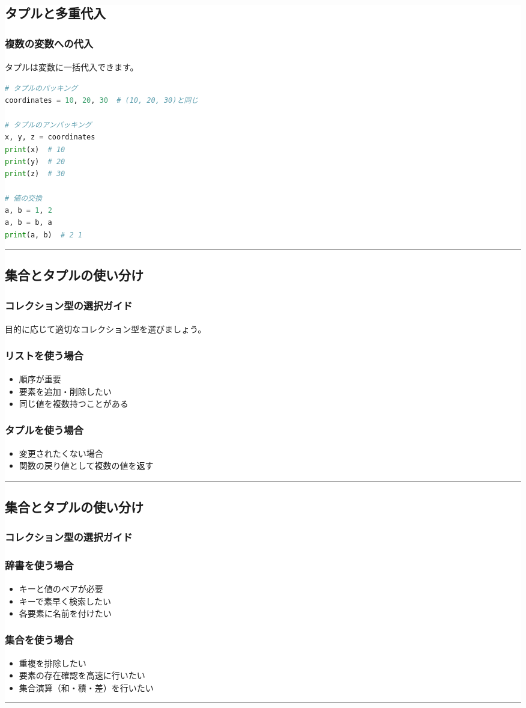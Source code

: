 
## タプルと多重代入
### 複数の変数への代入

<span class="importance-medium">タプルは変数に一括代入できます。</span>

```python
# タプルのパッキング
coordinates = 10, 20, 30  # (10, 20, 30)と同じ

# タプルのアンパッキング
x, y, z = coordinates
print(x)  # 10
print(y)  # 20
print(z)  # 30

# 値の交換
a, b = 1, 2
a, b = b, a
print(a, b)  # 2 1
```

---

## 集合とタプルの使い分け
### コレクション型の選択ガイド

<span class="importance-high">目的に応じて適切なコレクション型を選びましょう。</span>

### リストを使う場合
- 順序が重要
- 要素を追加・削除したい
- 同じ値を複数持つことがある

### タプルを使う場合
- 変更されたくない場合
- 関数の戻り値として複数の値を返す

---

## 集合とタプルの使い分け
### コレクション型の選択ガイド

### 辞書を使う場合
- キーと値のペアが必要
- キーで素早く検索したい
- 各要素に名前を付けたい

### 集合を使う場合
- 重複を排除したい
- 要素の存在確認を高速に行いたい
- 集合演算（和・積・差）を行いたい

---